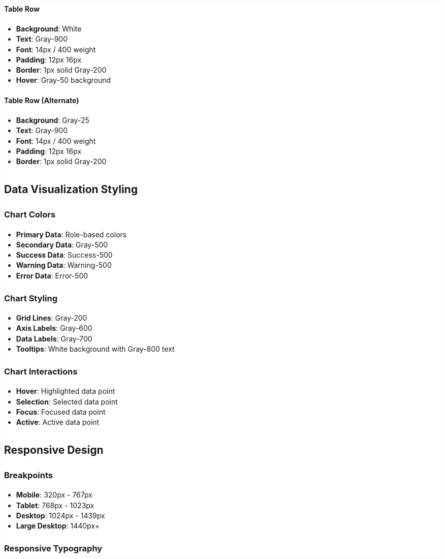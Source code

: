 #### Table Row

- **Background**: White
- **Text**: Gray-900
- **Font**: 14px / 400 weight
- **Padding**: 12px 16px
- **Border**: 1px solid Gray-200
- **Hover**: Gray-50 background

#### Table Row (Alternate)

- **Background**: Gray-25
- **Text**: Gray-900
- **Font**: 14px / 400 weight
- **Padding**: 12px 16px
- **Border**: 1px solid Gray-200

## Data Visualization Styling

### Chart Colors

- **Primary Data**: Role-based colors
- **Secondary Data**: Gray-500
- **Success Data**: Success-500
- **Warning Data**: Warning-500
- **Error Data**: Error-500

### Chart Styling

- **Grid Lines**: Gray-200
- **Axis Labels**: Gray-600
- **Data Labels**: Gray-700
- **Tooltips**: White background with Gray-800 text

### Chart Interactions

- **Hover**: Highlighted data point
- **Selection**: Selected data point
- **Focus**: Focused data point
- **Active**: Active data point

## Responsive Design

### Breakpoints

- **Mobile**: 320px - 767px
- **Tablet**: 768px - 1023px
- **Desktop**: 1024px - 1439px
- **Large Desktop**: 1440px+

### Responsive Typography
